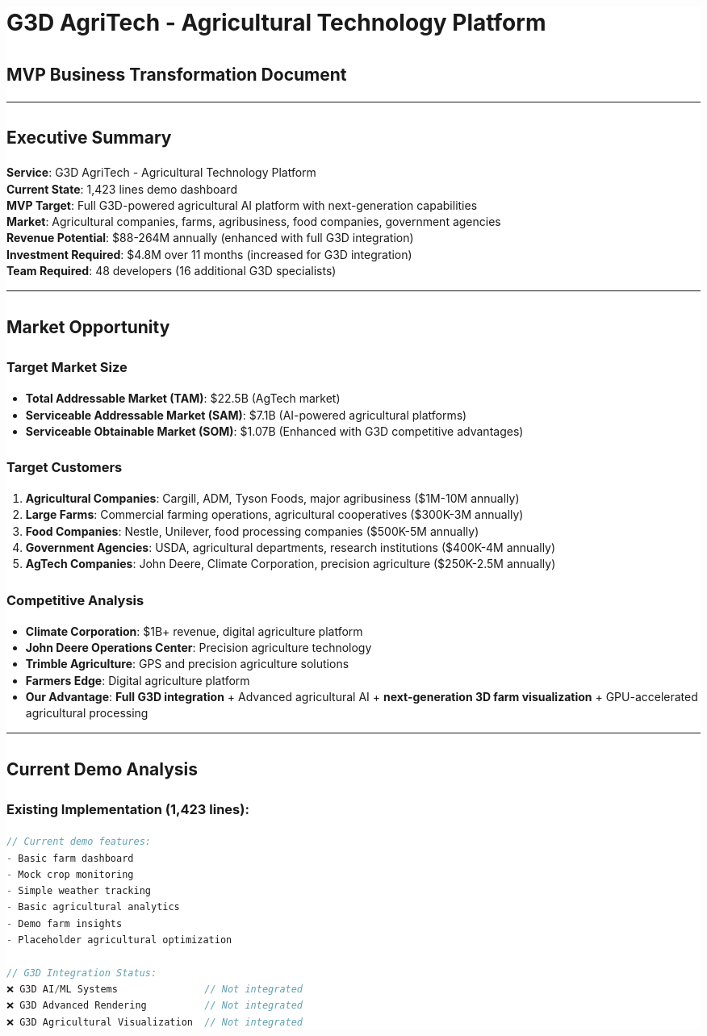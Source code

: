 # G3D AgriTech - Agricultural Technology Platform
## MVP Business Transformation Document

---

## Executive Summary

**Service**: G3D AgriTech - Agricultural Technology Platform  
**Current State**: 1,423 lines demo dashboard  
**MVP Target**: Full G3D-powered agricultural AI platform with next-generation capabilities  
**Market**: Agricultural companies, farms, agribusiness, food companies, government agencies  
**Revenue Potential**: $88-264M annually (enhanced with full G3D integration)  
**Investment Required**: $4.8M over 11 months (increased for G3D integration)  
**Team Required**: 48 developers (16 additional G3D specialists)

---

## Market Opportunity

### **Target Market Size**
- **Total Addressable Market (TAM)**: $22.5B (AgTech market)
- **Serviceable Addressable Market (SAM)**: $7.1B (AI-powered agricultural platforms)
- **Serviceable Obtainable Market (SOM)**: $1.07B (Enhanced with G3D competitive advantages)

### **Target Customers**
1. **Agricultural Companies**: Cargill, ADM, Tyson Foods, major agribusiness ($1M-10M annually)
2. **Large Farms**: Commercial farming operations, agricultural cooperatives ($300K-3M annually)
3. **Food Companies**: Nestle, Unilever, food processing companies ($500K-5M annually)
4. **Government Agencies**: USDA, agricultural departments, research institutions ($400K-4M annually)
5. **AgTech Companies**: John Deere, Climate Corporation, precision agriculture ($250K-2.5M annually)

### **Competitive Analysis**
- **Climate Corporation**: $1B+ revenue, digital agriculture platform
- **John Deere Operations Center**: Precision agriculture technology
- **Trimble Agriculture**: GPS and precision agriculture solutions
- **Farmers Edge**: Digital agriculture platform
- **Our Advantage**: **Full G3D integration** + Advanced agricultural AI + **next-generation 3D farm visualization** + GPU-accelerated agricultural processing

---

## Current Demo Analysis

### **Existing Implementation** (1,423 lines):
```typescript
// Current demo features:
- Basic farm dashboard
- Mock crop monitoring
- Simple weather tracking
- Basic agricultural analytics
- Demo farm insights
- Placeholder agricultural optimization

// G3D Integration Status:
❌ G3D AI/ML Systems               // Not integrated
❌ G3D Advanced Rendering          // Not integrated
❌ G3D Agricultural Visualization  // Not integrated
```